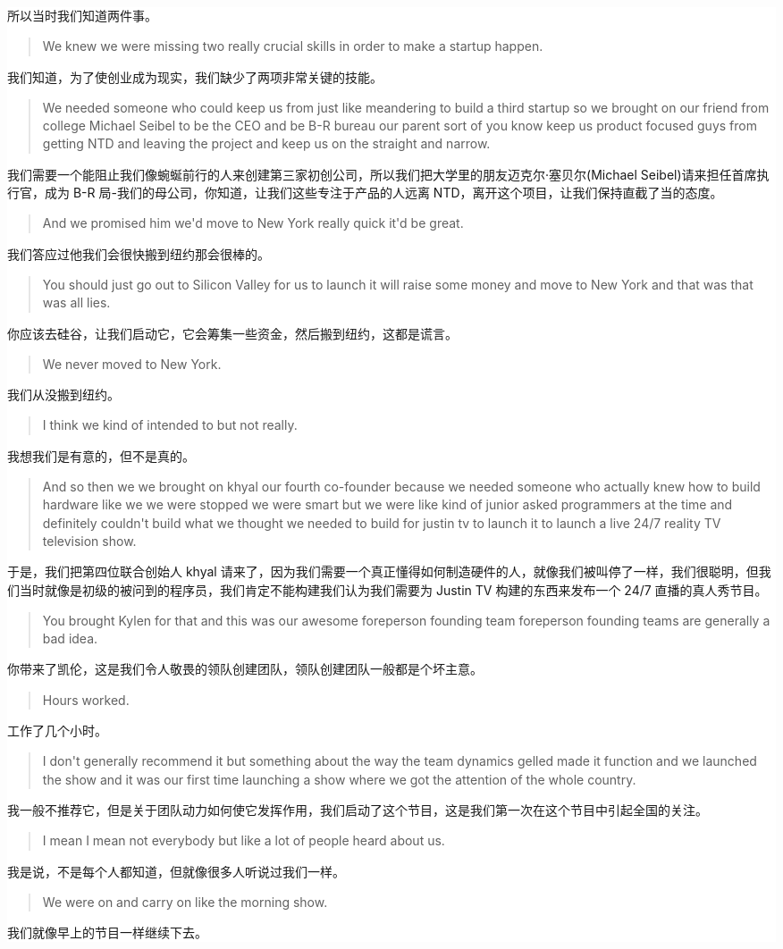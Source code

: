 所以当时我们知道两件事。

> We knew we were missing two really crucial skills in order to make a startup happen.

我们知道，为了使创业成为现实，我们缺少了两项非常关键的技能。

> We needed someone who could keep us from just like meandering to build a third startup so we brought on our friend from college Michael Seibel to be the CEO and be B-R bureau our parent sort of you know keep us product focused guys from getting NTD and leaving the project and keep us on the straight and narrow.

我们需要一个能阻止我们像蜿蜒前行的人来创建第三家初创公司，所以我们把大学里的朋友迈克尔·塞贝尔(Michael Seibel)请来担任首席执行官，成为 B-R 局-我们的母公司，你知道，让我们这些专注于产品的人远离 NTD，离开这个项目，让我们保持直截了当的态度。

> And we promised him we\'d move to New York really quick it\'d be great.

我们答应过他我们会很快搬到纽约那会很棒的。

> You should just go out to Silicon Valley for us to launch it will raise some money and move to New York and that was that was all lies.

你应该去硅谷，让我们启动它，它会筹集一些资金，然后搬到纽约，这都是谎言。

> We never moved to New York.

我们从没搬到纽约。

> I think we kind of intended to but not really.

我想我们是有意的，但不是真的。

> And so then we we brought on khyal our fourth co-founder because we needed someone who actually knew how to build hardware like we we were stopped we were smart but we were like kind of junior asked programmers at the time and definitely couldn\'t build what we thought we needed to build for justin tv to launch it to launch a live 24/7 reality TV television show.

于是，我们把第四位联合创始人 khyal 请来了，因为我们需要一个真正懂得如何制造硬件的人，就像我们被叫停了一样，我们很聪明，但我们当时就像是初级的被问到的程序员，我们肯定不能构建我们认为我们需要为 Justin TV 构建的东西来发布一个 24/7 直播的真人秀节目。

> You brought Kylen for that and this was our awesome foreperson founding team foreperson founding teams are generally a bad idea.

你带来了凯伦，这是我们令人敬畏的领队创建团队，领队创建团队一般都是个坏主意。

> Hours worked.

工作了几个小时。

> I don\'t generally recommend it but something about the way the team dynamics gelled made it function and we launched the show and it was our first time launching a show where we got the attention of the whole country.

我一般不推荐它，但是关于团队动力如何使它发挥作用，我们启动了这个节目，这是我们第一次在这个节目中引起全国的关注。

> I mean I mean not everybody but like a lot of people heard about us.

我是说，不是每个人都知道，但就像很多人听说过我们一样。

> We were on and carry on like the morning show.

我们就像早上的节目一样继续下去。
